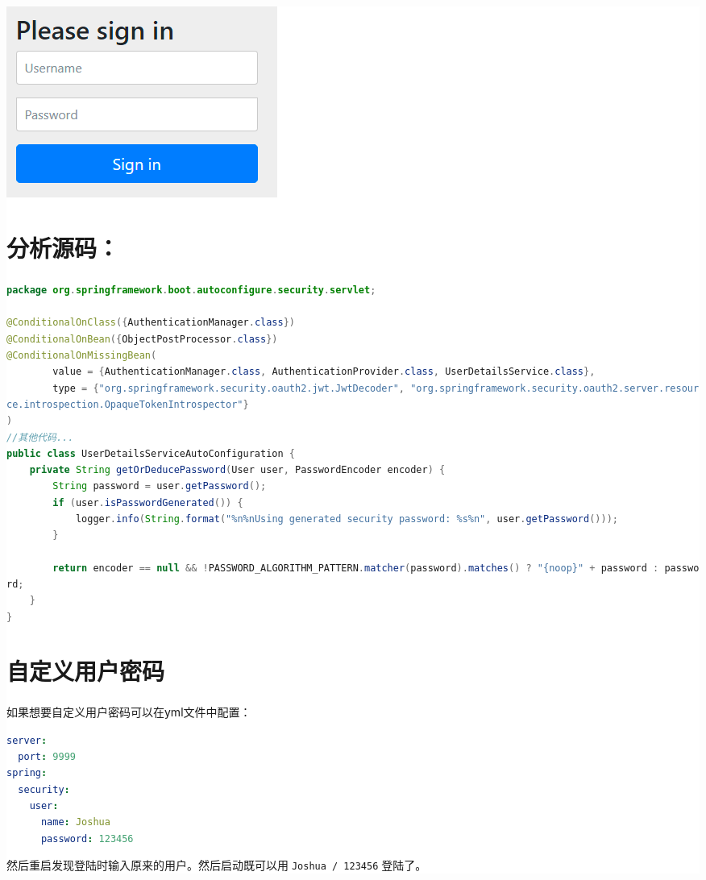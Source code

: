 ![登陆界面](Spring-Security-1-初识及自定义登陆页/login.png)

# 分析源码：

```java
package org.springframework.boot.autoconfigure.security.servlet;

@ConditionalOnClass({AuthenticationManager.class})
@ConditionalOnBean({ObjectPostProcessor.class})
@ConditionalOnMissingBean(
        value = {AuthenticationManager.class, AuthenticationProvider.class, UserDetailsService.class},
        type = {"org.springframework.security.oauth2.jwt.JwtDecoder", "org.springframework.security.oauth2.server.resource.introspection.OpaqueTokenIntrospector"}
)
//其他代码...
public class UserDetailsServiceAutoConfiguration {
    private String getOrDeducePassword(User user, PasswordEncoder encoder) {
        String password = user.getPassword();
        if (user.isPasswordGenerated()) {
            logger.info(String.format("%n%nUsing generated security password: %s%n", user.getPassword()));
        }

        return encoder == null && !PASSWORD_ALGORITHM_PATTERN.matcher(password).matches() ? "{noop}" + password : password;
    }
}
```


# 自定义用户密码

如果想要自定义用户密码可以在yml文件中配置：

```yaml
server:
  port: 9999
spring:
  security:
    user:
      name: Joshua
      password: 123456
```
然后重启发现登陆时输入原来的用户。然后启动既可以用 `Joshua / 123456`  登陆了。
